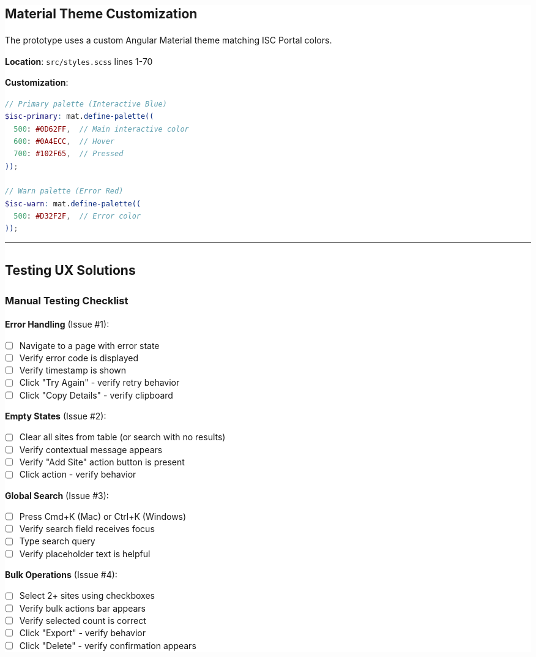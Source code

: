 ## Material Theme Customization

The prototype uses a custom Angular Material theme matching ISC Portal colors.

**Location**: `src/styles.scss` lines 1-70

**Customization**:

```scss
// Primary palette (Interactive Blue)
$isc-primary: mat.define-palette((
  500: #0D62FF,  // Main interactive color
  600: #0A4ECC,  // Hover
  700: #102F65,  // Pressed
));

// Warn palette (Error Red)
$isc-warn: mat.define-palette((
  500: #D32F2F,  // Error color
));
```

---

## Testing UX Solutions

### Manual Testing Checklist

**Error Handling** (Issue #1):
- [ ] Navigate to a page with error state
- [ ] Verify error code is displayed
- [ ] Verify timestamp is shown
- [ ] Click "Try Again" - verify retry behavior
- [ ] Click "Copy Details" - verify clipboard

**Empty States** (Issue #2):
- [ ] Clear all sites from table (or search with no results)
- [ ] Verify contextual message appears
- [ ] Verify "Add Site" action button is present
- [ ] Click action - verify behavior

**Global Search** (Issue #3):
- [ ] Press Cmd+K (Mac) or Ctrl+K (Windows)
- [ ] Verify search field receives focus
- [ ] Type search query
- [ ] Verify placeholder text is helpful

**Bulk Operations** (Issue #4):
- [ ] Select 2+ sites using checkboxes
- [ ] Verify bulk actions bar appears
- [ ] Verify selected count is correct
- [ ] Click "Export" - verify behavior
- [ ] Click "Delete" - verify confirmation appears
